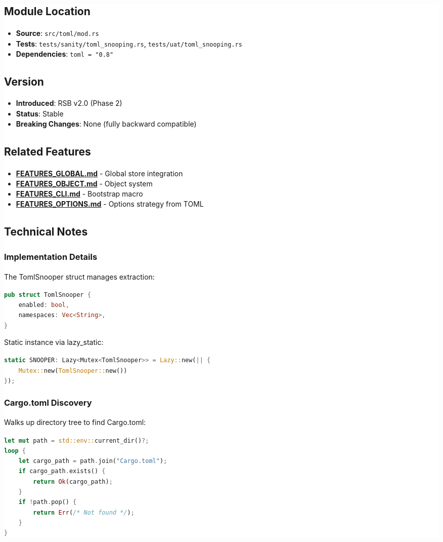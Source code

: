 ## Module Location
- **Source**: `src/toml/mod.rs`
- **Tests**: `tests/sanity/toml_snooping.rs`, `tests/uat/toml_snooping.rs`
- **Dependencies**: `toml = "0.8"`

## Version
- **Introduced**: RSB v2.0 (Phase 2)
- **Status**: Stable
- **Breaking Changes**: None (fully backward compatible)

## Related Features
- **[FEATURES_GLOBAL.md](FEATURES_GLOBAL.md)** - Global store integration
- **[FEATURES_OBJECT.md](FEATURES_OBJECT.md)** - Object<T> system
- **[FEATURES_CLI.md](FEATURES_CLI.md)** - Bootstrap macro
- **[FEATURES_OPTIONS.md](FEATURES_OPTIONS.md)** - Options strategy from TOML

## Technical Notes

### Implementation Details

The TomlSnooper struct manages extraction:
```rust
pub struct TomlSnooper {
    enabled: bool,
    namespaces: Vec<String>,
}
```

Static instance via lazy_static:
```rust
static SNOOPER: Lazy<Mutex<TomlSnooper>> = Lazy::new(|| {
    Mutex::new(TomlSnooper::new())
});
```

### Cargo.toml Discovery

Walks up directory tree to find Cargo.toml:
```rust
let mut path = std::env::current_dir()?;
loop {
    let cargo_path = path.join("Cargo.toml");
    if cargo_path.exists() {
        return Ok(cargo_path);
    }
    if !path.pop() {
        return Err(/* Not found */);
    }
}
```
